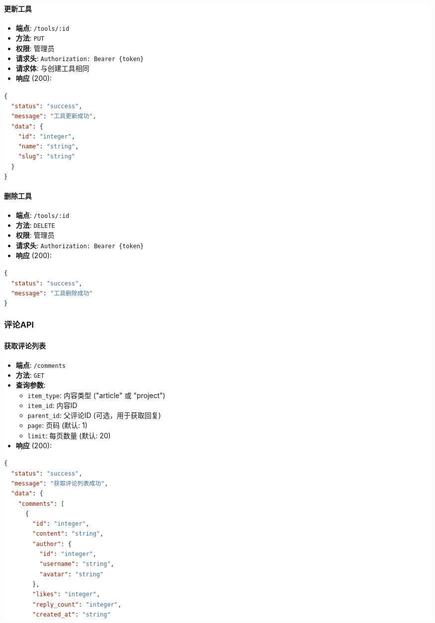 #### 更新工具

- **端点**: `/tools/:id`
- **方法**: `PUT`
- **权限**: 管理员
- **请求头**: `Authorization: Bearer {token}`
- **请求体**: 与创建工具相同
- **响应** (200):

```json
{
  "status": "success",
  "message": "工具更新成功",
  "data": {
    "id": "integer",
    "name": "string",
    "slug": "string"
  }
}
```

#### 删除工具

- **端点**: `/tools/:id`
- **方法**: `DELETE`
- **权限**: 管理员
- **请求头**: `Authorization: Bearer {token}`
- **响应** (200):

```json
{
  "status": "success",
  "message": "工具删除成功"
}
```

### 评论API

#### 获取评论列表

- **端点**: `/comments`
- **方法**: `GET`
- **查询参数**:
  - `item_type`: 内容类型 ("article" 或 "project")
  - `item_id`: 内容ID
  - `parent_id`: 父评论ID (可选，用于获取回复)
  - `page`: 页码 (默认: 1)
  - `limit`: 每页数量 (默认: 20)
- **响应** (200):

```json
{
  "status": "success",
  "message": "获取评论列表成功",
  "data": {
    "comments": [
      {
        "id": "integer",
        "content": "string",
        "author": {
          "id": "integer",
          "username": "string",
          "avatar": "string"
        },
        "likes": "integer",
        "reply_count": "integer",
        "created_at": "string"
```